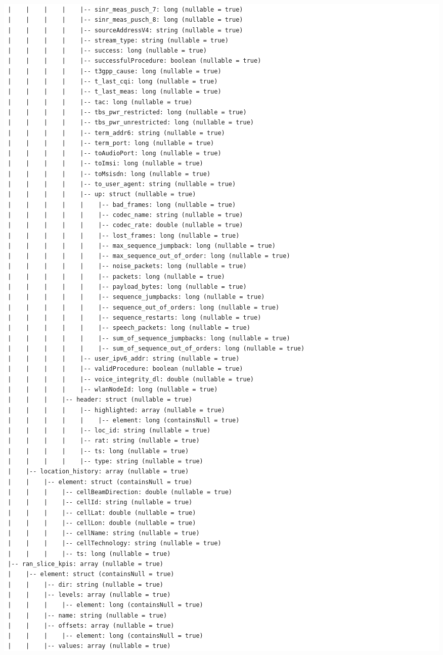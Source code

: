 ```
 |    |    |    |    |-- sinr_meas_pusch_7: long (nullable = true)
 |    |    |    |    |-- sinr_meas_pusch_8: long (nullable = true)
 |    |    |    |    |-- sourceAddressV4: string (nullable = true)
 |    |    |    |    |-- stream_type: string (nullable = true)
 |    |    |    |    |-- success: long (nullable = true)
 |    |    |    |    |-- successfulProcedure: boolean (nullable = true)
 |    |    |    |    |-- t3gpp_cause: long (nullable = true)
 |    |    |    |    |-- t_last_cqi: long (nullable = true)
 |    |    |    |    |-- t_last_meas: long (nullable = true)
 |    |    |    |    |-- tac: long (nullable = true)
 |    |    |    |    |-- tbs_pwr_restricted: long (nullable = true)
 |    |    |    |    |-- tbs_pwr_unrestricted: long (nullable = true)
 |    |    |    |    |-- term_addr6: string (nullable = true)
 |    |    |    |    |-- term_port: long (nullable = true)
 |    |    |    |    |-- toAudioPort: long (nullable = true)
 |    |    |    |    |-- toImsi: long (nullable = true)
 |    |    |    |    |-- toMsisdn: long (nullable = true)
 |    |    |    |    |-- to_user_agent: string (nullable = true)
 |    |    |    |    |-- up: struct (nullable = true)
 |    |    |    |    |    |-- bad_frames: long (nullable = true)
 |    |    |    |    |    |-- codec_name: string (nullable = true)
 |    |    |    |    |    |-- codec_rate: double (nullable = true)
 |    |    |    |    |    |-- lost_frames: long (nullable = true)
 |    |    |    |    |    |-- max_sequence_jumpback: long (nullable = true)
 |    |    |    |    |    |-- max_sequence_out_of_order: long (nullable = true)
 |    |    |    |    |    |-- noise_packets: long (nullable = true)
 |    |    |    |    |    |-- packets: long (nullable = true)
 |    |    |    |    |    |-- payload_bytes: long (nullable = true)
 |    |    |    |    |    |-- sequence_jumpbacks: long (nullable = true)
 |    |    |    |    |    |-- sequence_out_of_orders: long (nullable = true)
 |    |    |    |    |    |-- sequence_restarts: long (nullable = true)
 |    |    |    |    |    |-- speech_packets: long (nullable = true)
 |    |    |    |    |    |-- sum_of_sequence_jumpbacks: long (nullable = true)
 |    |    |    |    |    |-- sum_of_sequence_out_of_orders: long (nullable = true)
 |    |    |    |    |-- user_ipv6_addr: string (nullable = true)
 |    |    |    |    |-- validProcedure: boolean (nullable = true)
 |    |    |    |    |-- voice_integrity_dl: double (nullable = true)
 |    |    |    |    |-- wlanNodeId: long (nullable = true)
 |    |    |    |-- header: struct (nullable = true)
 |    |    |    |    |-- highlighted: array (nullable = true)
 |    |    |    |    |    |-- element: long (containsNull = true)
 |    |    |    |    |-- loc_id: string (nullable = true)
 |    |    |    |    |-- rat: string (nullable = true)
 |    |    |    |    |-- ts: long (nullable = true)
 |    |    |    |    |-- type: string (nullable = true)
 |    |-- location_history: array (nullable = true)
 |    |    |-- element: struct (containsNull = true)
 |    |    |    |-- cellBeamDirection: double (nullable = true)
 |    |    |    |-- cellId: string (nullable = true)
 |    |    |    |-- cellLat: double (nullable = true)
 |    |    |    |-- cellLon: double (nullable = true)
 |    |    |    |-- cellName: string (nullable = true)
 |    |    |    |-- cellTechnology: string (nullable = true)
 |    |    |    |-- ts: long (nullable = true)
 |-- ran_slice_kpis: array (nullable = true)
 |    |-- element: struct (containsNull = true)
 |    |    |-- dir: string (nullable = true)
 |    |    |-- levels: array (nullable = true)
 |    |    |    |-- element: long (containsNull = true)
 |    |    |-- name: string (nullable = true)
 |    |    |-- offsets: array (nullable = true)
 |    |    |    |-- element: long (containsNull = true)
 |    |    |-- values: array (nullable = true)
```